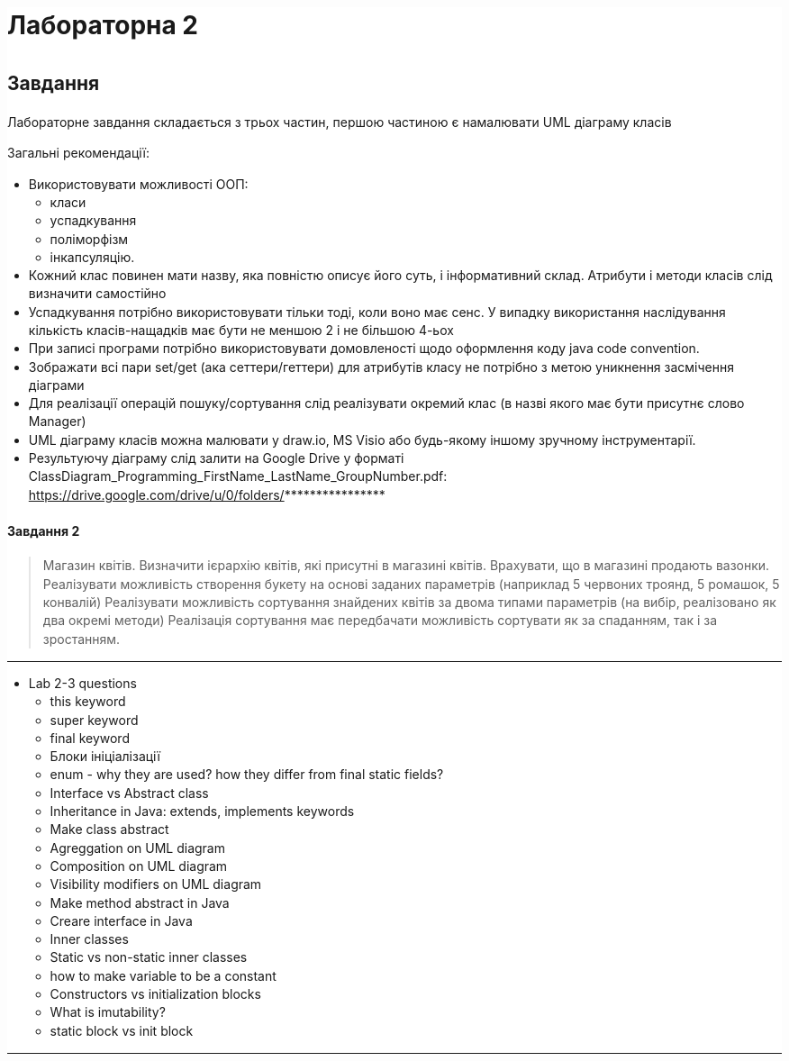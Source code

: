 # Лабораторна 2 #
## Завдання ##
Лабораторне завдання складається з трьох частин, першою частиною є намалювати UML діаграму класів

Загальні рекомендації:
- Використовувати можливості ООП:
  - класи
  - успадкування
  - поліморфізм
  - інкапсуляцію.
- Кожний клас повинен мати назву, яка повністю описує його суть, і інформативний склад. Атрибути і методи класів слід визначити самостійно
- Успадкування потрібно використовувати тільки тоді, коли воно має сенс. У випадку використання наслідування кількість класів-нащадків має бути не меншою 2 і не більшою 4-ьох
- При записі програми потрібно використовувати домовленості щодо оформлення коду java code convention.
- Зображати всі пари set/get (ака сеттери/геттери) для атрибутів класу не потрібно з метою уникнення засмічення діаграми
- Для реалізації операцій пошуку/сортування слід реалізувати окремий клас (в назві якого має бути присутнє слово Manager)
- UML діаграму класів можна малювати у draw.io, MS Visio або будь-якому іншому зручному інструментарії. 
- Результуючу діаграму слід залити на Google Drive  у форматі  ClassDiagram_Programming_FirstName_LastName_GroupNumber.pdf: https://drive.google.com/drive/u/0/folders/****************
#### Завдання 2 ####
> Магазин квітів. Визначити ієрархію квітів, які присутні в магазині квітів. Врахувати, що в магазині продають вазонки. Реалізувати можливість створення букету на основі заданих параметрів (наприклад 5 червоних троянд, 5 ромашок, 5 конвалій)
Реалізувати можливість  сортування знайдених квітів за двома типами параметрів (на вибір, реалізовано як два окремі методи)
Реалізація сортування має передбачати можливість сортувати як за спаданням, так і за зростанням. 
---
- Lab 2-3 questions 
  - this keyword
  - super keyword
  - final keyword
  - Блоки ініціалізації
  - enum - why they are used? how they differ from final static fields? 
  - Interface vs Abstract class
  - Inheritance in Java: extends, implements keywords
  - Make class abstract
  - Agreggation on UML diagram
  - Composition on UML diagram
  - Visibility modifiers on UML diagram
  - Make method abstract in Java
  - Creare interface in Java
  - Inner classes
  - Static vs non-static inner classes
  - how to make variable to be a constant
  - Constructors vs initialization blocks 
  - What is imutability?
  - static block vs init block
---
